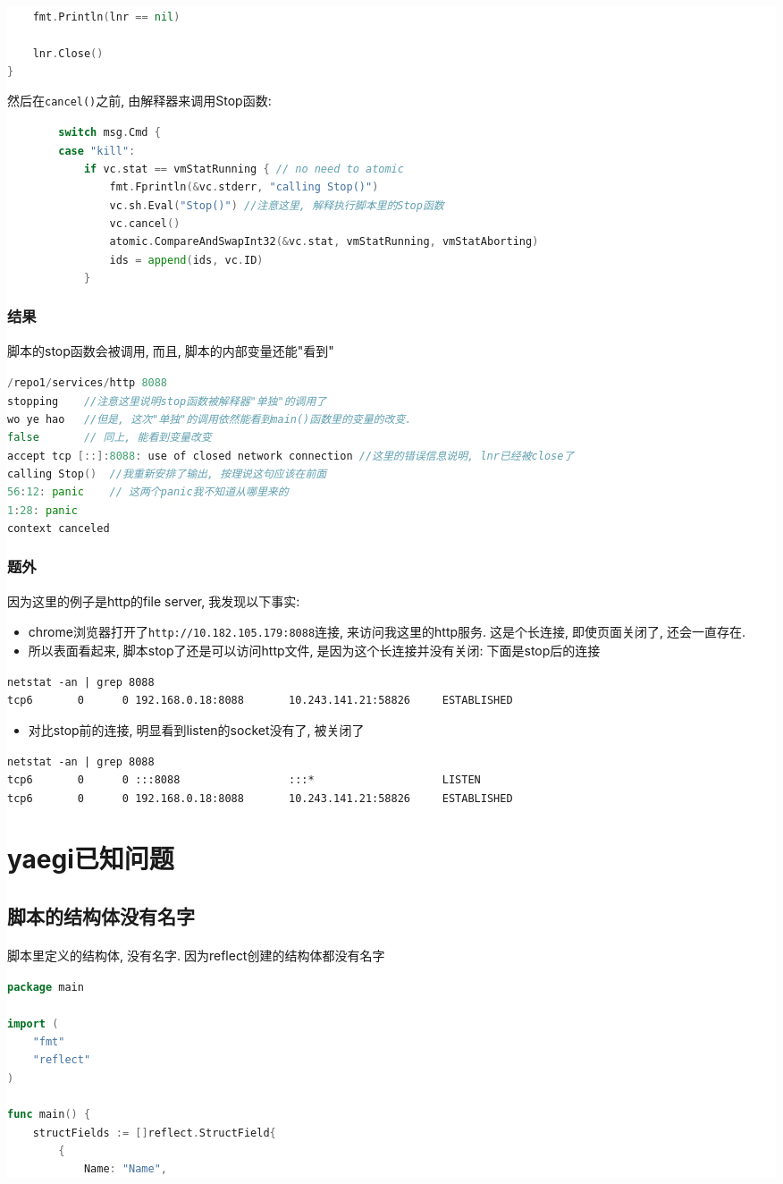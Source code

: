 ```go
    fmt.Println(lnr == nil)

    lnr.Close()
}
```
然后在`cancel()`之前, 由解释器来调用Stop函数:
```go
        switch msg.Cmd {
        case "kill":
            if vc.stat == vmStatRunning { // no need to atomic
                fmt.Fprintln(&vc.stderr, "calling Stop()")
                vc.sh.Eval("Stop()") //注意这里, 解释执行脚本里的Stop函数
                vc.cancel()
                atomic.CompareAndSwapInt32(&vc.stat, vmStatRunning, vmStatAborting)
                ids = append(ids, vc.ID)
            }
```

### 结果
脚本的stop函数会被调用, 而且, 脚本的内部变量还能"看到"
```go
/repo1/services/http 8088
stopping    //注意这里说明stop函数被解释器"单独"的调用了
wo ye hao   //但是, 这次"单独"的调用依然能看到main()函数里的变量的改变.
false       // 同上, 能看到变量改变
accept tcp [::]:8088: use of closed network connection //这里的错误信息说明, lnr已经被close了
calling Stop()  //我重新安排了输出, 按理说这句应该在前面
56:12: panic    // 这两个panic我不知道从哪里来的
1:28: panic
context canceled
```

### 题外
因为这里的例子是http的file server, 我发现以下事实:
* chrome浏览器打开了`http://10.182.105.179:8088`连接, 来访问我这里的http服务. 这是个长连接, 即使页面关闭了, 还会一直存在.
* 所以表面看起来, 脚本stop了还是可以访问http文件, 是因为这个长连接并没有关闭: 下面是stop后的连接
```shell
netstat -an | grep 8088
tcp6       0      0 192.168.0.18:8088       10.243.141.21:58826     ESTABLISHED
```
* 对比stop前的连接, 明显看到listen的socket没有了, 被关闭了
```shell
netstat -an | grep 8088
tcp6       0      0 :::8088                 :::*                    LISTEN
tcp6       0      0 192.168.0.18:8088       10.243.141.21:58826     ESTABLISHED
```

# yaegi已知问题
## 脚本的结构体没有名字
脚本里定义的结构体, 没有名字. 因为reflect创建的结构体都没有名字
```go
package main

import (
    "fmt"
    "reflect"
)

func main() {
    structFields := []reflect.StructField{
        {
            Name: "Name",
```